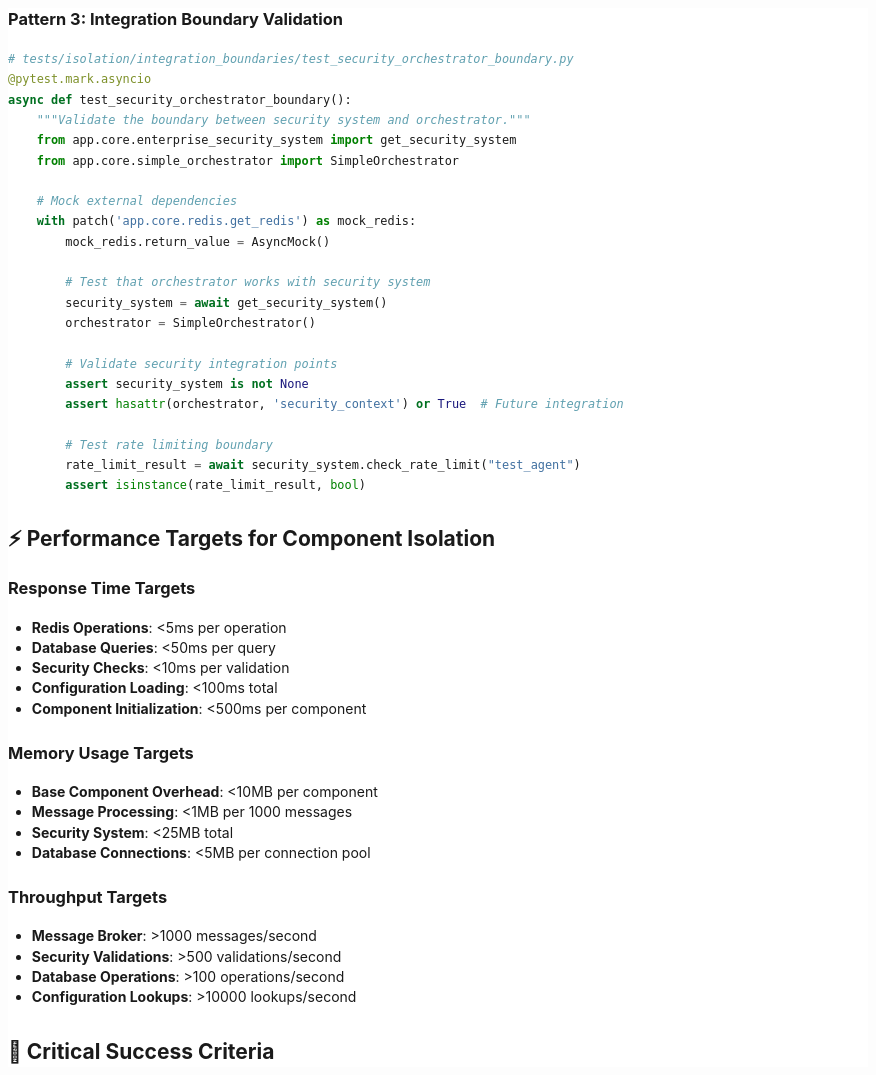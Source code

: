 ### **Pattern 3: Integration Boundary Validation**

```python
# tests/isolation/integration_boundaries/test_security_orchestrator_boundary.py
@pytest.mark.asyncio
async def test_security_orchestrator_boundary():
    """Validate the boundary between security system and orchestrator."""
    from app.core.enterprise_security_system import get_security_system
    from app.core.simple_orchestrator import SimpleOrchestrator
    
    # Mock external dependencies
    with patch('app.core.redis.get_redis') as mock_redis:
        mock_redis.return_value = AsyncMock()
        
        # Test that orchestrator works with security system
        security_system = await get_security_system()
        orchestrator = SimpleOrchestrator()
        
        # Validate security integration points
        assert security_system is not None
        assert hasattr(orchestrator, 'security_context') or True  # Future integration
        
        # Test rate limiting boundary
        rate_limit_result = await security_system.check_rate_limit("test_agent")
        assert isinstance(rate_limit_result, bool)
```

## ⚡ **Performance Targets for Component Isolation**

### **Response Time Targets**
- **Redis Operations**: <5ms per operation
- **Database Queries**: <50ms per query  
- **Security Checks**: <10ms per validation
- **Configuration Loading**: <100ms total
- **Component Initialization**: <500ms per component

### **Memory Usage Targets**
- **Base Component Overhead**: <10MB per component
- **Message Processing**: <1MB per 1000 messages
- **Security System**: <25MB total
- **Database Connections**: <5MB per connection pool

### **Throughput Targets**
- **Message Broker**: >1000 messages/second
- **Security Validations**: >500 validations/second
- **Database Operations**: >100 operations/second
- **Configuration Lookups**: >10000 lookups/second

## 🚨 **Critical Success Criteria**
